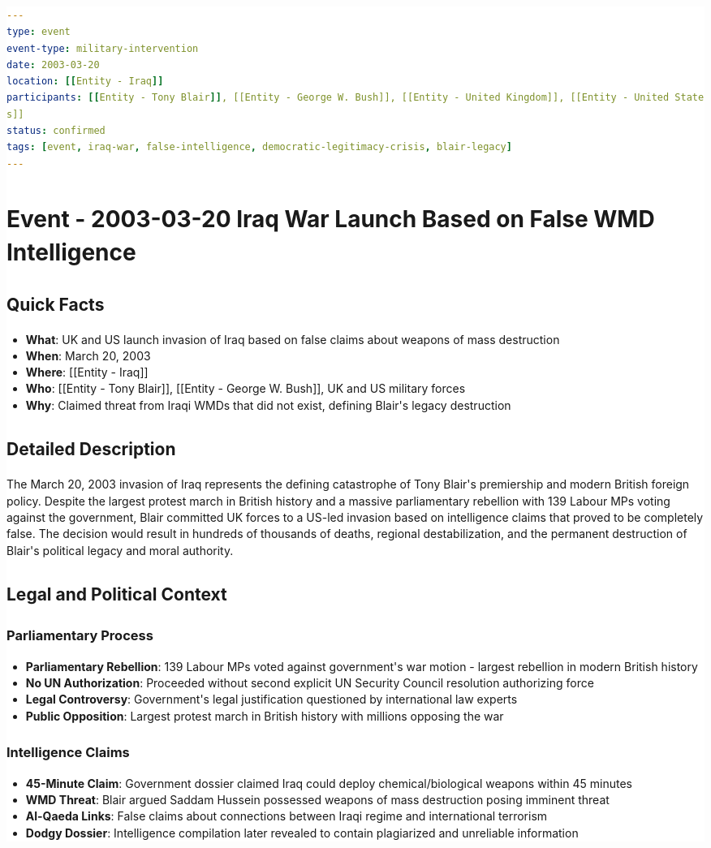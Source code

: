 ```yaml
---
type: event
event-type: military-intervention
date: 2003-03-20
location: [[Entity - Iraq]]
participants: [[Entity - Tony Blair]], [[Entity - George W. Bush]], [[Entity - United Kingdom]], [[Entity - United States]]
status: confirmed
tags: [event, iraq-war, false-intelligence, democratic-legitimacy-crisis, blair-legacy]
---
```


# Event - 2003-03-20 Iraq War Launch Based on False WMD Intelligence

## Quick Facts
- **What**: UK and US launch invasion of Iraq based on false claims about weapons of mass destruction
- **When**: March 20, 2003
- **Where**: [[Entity - Iraq]]
- **Who**: [[Entity - Tony Blair]], [[Entity - George W. Bush]], UK and US military forces
- **Why**: Claimed threat from Iraqi WMDs that did not exist, defining Blair's legacy destruction

## Detailed Description
The March 20, 2003 invasion of Iraq represents the defining catastrophe of Tony Blair's premiership and modern British foreign policy. Despite the largest protest march in British history and a massive parliamentary rebellion with 139 Labour MPs voting against the government, Blair committed UK forces to a US-led invasion based on intelligence claims that proved to be completely false. The decision would result in hundreds of thousands of deaths, regional destabilization, and the permanent destruction of Blair's political legacy and moral authority.

## Legal and Political Context

### Parliamentary Process
- **Parliamentary Rebellion**: 139 Labour MPs voted against government's war motion - largest rebellion in modern British history
- **No UN Authorization**: Proceeded without second explicit UN Security Council resolution authorizing force
- **Legal Controversy**: Government's legal justification questioned by international law experts
- **Public Opposition**: Largest protest march in British history with millions opposing the war

### Intelligence Claims
- **45-Minute Claim**: Government dossier claimed Iraq could deploy chemical/biological weapons within 45 minutes
- **WMD Threat**: Blair argued Saddam Hussein possessed weapons of mass destruction posing imminent threat
- **Al-Qaeda Links**: False claims about connections between Iraqi regime and international terrorism
- **Dodgy Dossier**: Intelligence compilation later revealed to contain plagiarized and unreliable information

